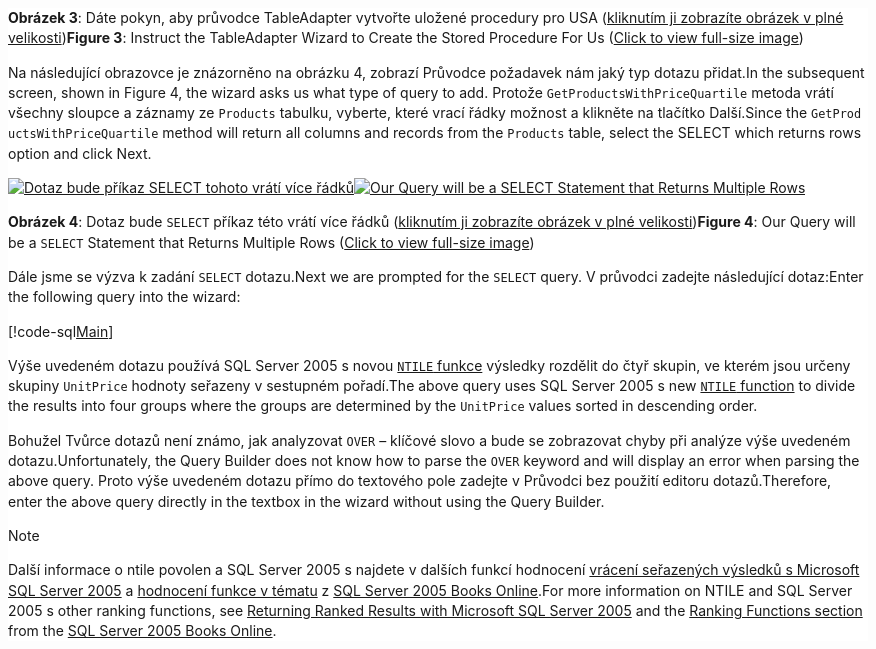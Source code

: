 <span data-ttu-id="53a38-157">**Obrázek 3**: Dáte pokyn, aby průvodce TableAdapter vytvořte uložené procedury pro USA ([kliknutím ji zobrazíte obrázek v plné velikosti](adding-additional-datatable-columns-vb/_static/image9.png))</span><span class="sxs-lookup"><span data-stu-id="53a38-157">**Figure 3**: Instruct the TableAdapter Wizard to Create the Stored Procedure For Us ([Click to view full-size image](adding-additional-datatable-columns-vb/_static/image9.png))</span></span>


<span data-ttu-id="53a38-158">Na následující obrazovce je znázorněno na obrázku 4, zobrazí Průvodce požadavek nám jaký typ dotazu přidat.</span><span class="sxs-lookup"><span data-stu-id="53a38-158">In the subsequent screen, shown in Figure 4, the wizard asks us what type of query to add.</span></span> <span data-ttu-id="53a38-159">Protože `GetProductsWithPriceQuartile` metoda vrátí všechny sloupce a záznamy ze `Products` tabulku, vyberte, které vrací řádky možnost a klikněte na tlačítko Další.</span><span class="sxs-lookup"><span data-stu-id="53a38-159">Since the `GetProductsWithPriceQuartile` method will return all columns and records from the `Products` table, select the SELECT which returns rows option and click Next.</span></span>


<span data-ttu-id="53a38-160">[![Dotaz bude příkaz SELECT tohoto vrátí více řádků](adding-additional-datatable-columns-vb/_static/image11.png)](adding-additional-datatable-columns-vb/_static/image10.png)</span><span class="sxs-lookup"><span data-stu-id="53a38-160">[![Our Query will be a SELECT Statement that Returns Multiple Rows](adding-additional-datatable-columns-vb/_static/image11.png)](adding-additional-datatable-columns-vb/_static/image10.png)</span></span>

<span data-ttu-id="53a38-161">**Obrázek 4**: Dotaz bude `SELECT` příkaz této vrátí více řádků ([kliknutím ji zobrazíte obrázek v plné velikosti](adding-additional-datatable-columns-vb/_static/image12.png))</span><span class="sxs-lookup"><span data-stu-id="53a38-161">**Figure 4**: Our Query will be a `SELECT` Statement that Returns Multiple Rows ([Click to view full-size image](adding-additional-datatable-columns-vb/_static/image12.png))</span></span>


<span data-ttu-id="53a38-162">Dále jsme se výzva k zadání `SELECT` dotazu.</span><span class="sxs-lookup"><span data-stu-id="53a38-162">Next we are prompted for the `SELECT` query.</span></span> <span data-ttu-id="53a38-163">V průvodci zadejte následující dotaz:</span><span class="sxs-lookup"><span data-stu-id="53a38-163">Enter the following query into the wizard:</span></span>


[!code-sql[Main](adding-additional-datatable-columns-vb/samples/sample1.sql)]

<span data-ttu-id="53a38-164">Výše uvedeném dotazu používá SQL Server 2005 s novou [ `NTILE` funkce](https://msdn.microsoft.com/library/ms175126.aspx) výsledky rozdělit do čtyř skupin, ve kterém jsou určeny skupiny `UnitPrice` hodnoty seřazeny v sestupném pořadí.</span><span class="sxs-lookup"><span data-stu-id="53a38-164">The above query uses SQL Server 2005 s new [`NTILE` function](https://msdn.microsoft.com/library/ms175126.aspx) to divide the results into four groups where the groups are determined by the `UnitPrice` values sorted in descending order.</span></span>

<span data-ttu-id="53a38-165">Bohužel Tvůrce dotazů není známo, jak analyzovat `OVER` – klíčové slovo a bude se zobrazovat chyby při analýze výše uvedeném dotazu.</span><span class="sxs-lookup"><span data-stu-id="53a38-165">Unfortunately, the Query Builder does not know how to parse the `OVER` keyword and will display an error when parsing the above query.</span></span> <span data-ttu-id="53a38-166">Proto výše uvedeném dotazu přímo do textového pole zadejte v Průvodci bez použití editoru dotazů.</span><span class="sxs-lookup"><span data-stu-id="53a38-166">Therefore, enter the above query directly in the textbox in the wizard without using the Query Builder.</span></span>

> [!NOTE]
> <span data-ttu-id="53a38-167">Další informace o ntile povolen a SQL Server 2005 s najdete v dalších funkcí hodnocení [vrácení seřazených výsledků s Microsoft SQL Server 2005](http://www.4guysfromrolla.com/webtech/010406-1.shtml) a [hodnocení funkce v tématu](https://msdn.microsoft.com/library/ms189798.aspx) z [SQL Server 2005 Books Online](https://msdn.microsoft.com/library/ms189798.aspx).</span><span class="sxs-lookup"><span data-stu-id="53a38-167">For more information on NTILE and SQL Server 2005 s other ranking functions, see [Returning Ranked Results with Microsoft SQL Server 2005](http://www.4guysfromrolla.com/webtech/010406-1.shtml) and the [Ranking Functions section](https://msdn.microsoft.com/library/ms189798.aspx) from the [SQL Server 2005 Books Online](https://msdn.microsoft.com/library/ms189798.aspx).</span></span>
